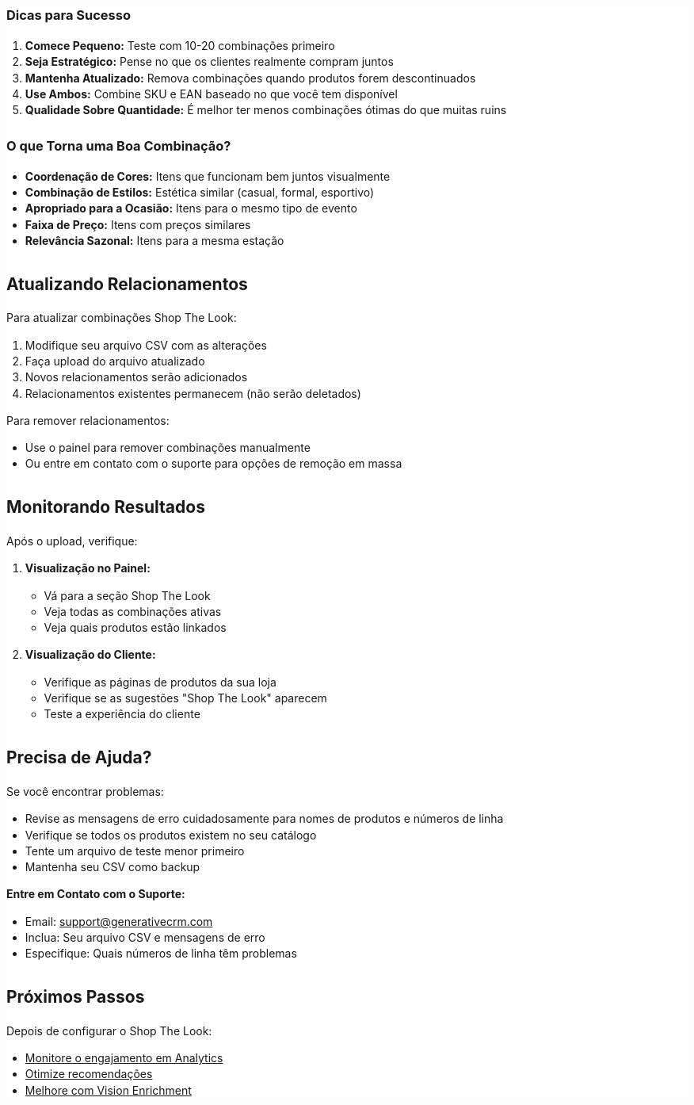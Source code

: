 ### Dicas para Sucesso

1. **Comece Pequeno:** Teste com 10-20 combinações primeiro
2. **Seja Estratégico:** Pense no que os clientes realmente compram juntos
3. **Mantenha Atualizado:** Remova combinações quando produtos forem descontinuados
4. **Use Ambos:** Combine SKU e EAN baseado no que você tem disponível
5. **Qualidade Sobre Quantidade:** É melhor ter menos combinações ótimas do que muitas ruins

### O que Torna uma Boa Combinação?

- **Coordenação de Cores:** Itens que funcionam bem juntos visualmente
- **Combinação de Estilos:** Estética similar (casual, formal, esportivo)
- **Apropriado para a Ocasião:** Itens para o mesmo tipo de evento
- **Faixa de Preço:** Itens com preços similares
- **Relevância Sazonal:** Itens para a mesma estação

## Atualizando Relacionamentos

Para atualizar combinações Shop The Look:

1. Modifique seu arquivo CSV com as alterações
2. Faça upload do arquivo atualizado
3. Novos relacionamentos serão adicionados
4. Relacionamentos existentes permanecem (não serão deletados)

Para remover relacionamentos:
- Use o painel para remover combinações manualmente
- Ou entre em contato com o suporte para opções de remoção em massa

## Monitorando Resultados

Após o upload, verifique:

1. **Visualização no Painel:**
   - Vá para a seção Shop The Look
   - Veja todas as combinações ativas
   - Veja quais produtos estão linkados

2. **Visualização do Cliente:**
   - Verifique as páginas de produtos da sua loja
   - Verifique se as sugestões "Shop The Look" aparecem
   - Teste a experiência do cliente

## Precisa de Ajuda?

Se você encontrar problemas:
- Revise as mensagens de erro cuidadosamente para nomes de produtos e números de linha
- Verifique se todos os produtos existem no seu catálogo
- Tente um arquivo de teste menor primeiro
- Mantenha seu CSV como backup

**Entre em Contato com o Suporte:**
- Email: support@generativecrm.com
- Inclua: Seu arquivo CSV e mensagens de erro
- Especifique: Quais números de linha têm problemas

## Próximos Passos

Depois de configurar o Shop The Look:

- [Monitore o engajamento em Analytics](../../behaviors/index.md)
- [Otimize recomendações](../../recomendations/index.md)
- [Melhore com Vision Enrichment](../../vision-enrichment/index.md)
